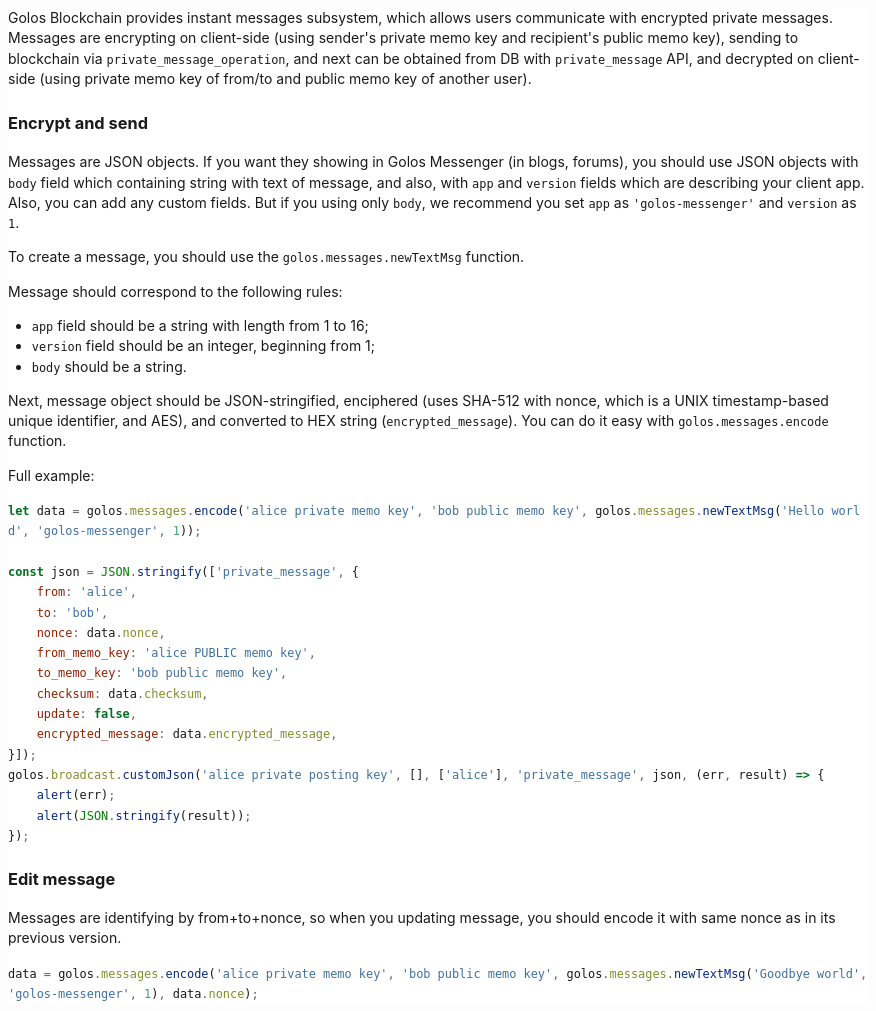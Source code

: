 Golos Blockchain provides instant messages subsystem, which allows users communicate with encrypted private messages. Messages are encrypting on client-side (using sender's private memo key and recipient's public memo key), sending to blockchain via `private_message_operation`, and next can be obtained from DB with `private_message` API, and decrypted on client-side (using private memo key of from/to and public memo key of another user).

### Encrypt and send

Messages are JSON objects. If you want they showing in Golos Messenger (in blogs, forums), you should use JSON objects with `body` field which containing string with text of message, and also, with `app` and `version` fields which are describing your client app. Also, you can add any custom fields. But if you using only `body`, we recommend you set `app` as `'golos-messenger'` and `version` as `1`.

To create a message, you should use the `golos.messages.newTextMsg` function.

Message should correspond to the following rules:
- `app` field should be a string with length from 1 to 16;
- `version` field should be an integer, beginning from 1;
- `body` should be a string.

Next, message object should be JSON-stringified, enciphered (uses SHA-512 with nonce, which is a UNIX timestamp-based unique identifier, and AES), and converted to HEX string (`encrypted_message`). You can do it easy with `golos.messages.encode` function.

Full example:

```js
let data = golos.messages.encode('alice private memo key', 'bob public memo key', golos.messages.newTextMsg('Hello world', 'golos-messenger', 1));

const json = JSON.stringify(['private_message', {
    from: 'alice',
    to: 'bob',
    nonce: data.nonce,
    from_memo_key: 'alice PUBLIC memo key',
    to_memo_key: 'bob public memo key',
    checksum: data.checksum,
    update: false,
    encrypted_message: data.encrypted_message,
}]);
golos.broadcast.customJson('alice private posting key', [], ['alice'], 'private_message', json, (err, result) => {
    alert(err);
    alert(JSON.stringify(result));
});
```

### Edit message

Messages are identifying by from+to+nonce, so when you updating message, you should encode it with same nonce as in its previous version.

```js
data = golos.messages.encode('alice private memo key', 'bob public memo key', golos.messages.newTextMsg('Goodbye world', 'golos-messenger', 1), data.nonce);
```
